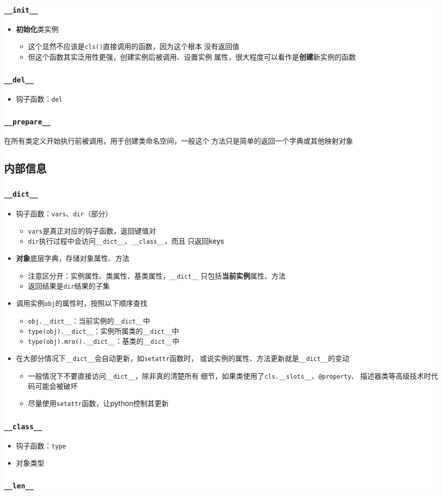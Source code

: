 ###	`__init__`

-	**初始化**类实例

	-	这个显然不应该是`cls()`直接调用的函数，因为这个根本
		没有返回值
	-	但这个函数其实泛用性更强，创建实例后被调用、设置实例
		属性，很大程度可以看作是**创建**新实例的函数

###	`__del__`

-	钩子函数：`del`

###	`__prepare__`

在所有类定义开始执行前被调用，用于创建类命名空间，一般这个
方法只是简单的返回一个字典或其他映射对象

##	内部信息

###	`__dict__`

-	钩子函数：`vars`、`dir`（部分）

	-	`vars`是真正对应的钩子函数，返回键值对
	-	`dir`执行过程中会访问`__dict__`、`__class__`，而且
		只返回keys

-	**对象**底层字典，存储对象属性、方法

	-	注意区分开：实例属性、类属性、基类属性，`__dict__`
		只包括**当前实例**属性、方法
	-	返回结果是`dir`结果的子集

-	调用实例`obj`的属性时，按照以下顺序查找

	-	`obj.__dict__`：当前实例的`__dict__`中
	-	`type(obj).__dict__`：实例所属类的`__dict__`中
	-	`type(obj).mro().__dict__`：基类的`__dict__`中

-	在大部分情况下`__dict__`会自动更新，如`setattr`函数时，
	或说实例的属性、方法更新就是`__dict__`的变动

	-	一般情况下不要直接访问`__dict__`，除非真的清楚所有
		细节，如果类使用了`cls.__slots__`、`@property`、
		描述器类等高级技术时代码可能会被破坏

	-	尽量使用`setattr`函数，让python控制其更新

###	`__class__`

-	钩子函数：`type`

-	对象类型

###	`__len__`
